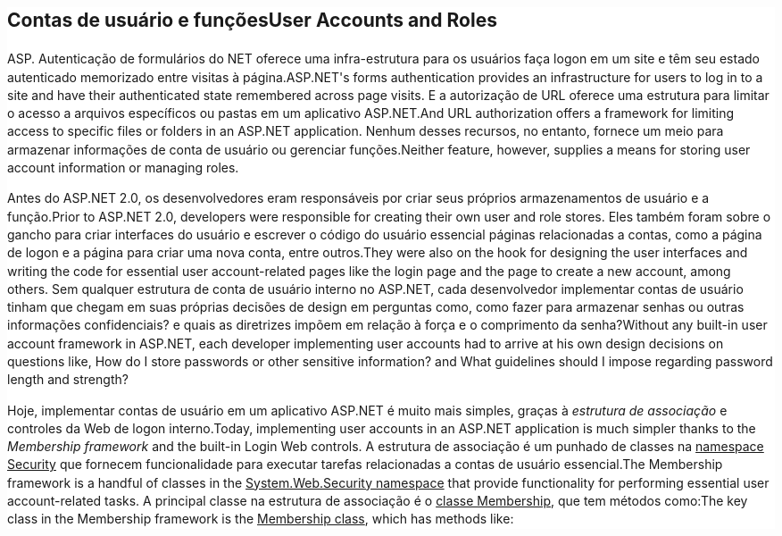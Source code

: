 
## <a name="user-accounts-and-roles"></a><span data-ttu-id="f6d5a-218">Contas de usuário e funções</span><span class="sxs-lookup"><span data-stu-id="f6d5a-218">User Accounts and Roles</span></span>

<span data-ttu-id="f6d5a-219">ASP. Autenticação de formulários do NET oferece uma infra-estrutura para os usuários faça logon em um site e têm seu estado autenticado memorizado entre visitas à página.</span><span class="sxs-lookup"><span data-stu-id="f6d5a-219">ASP.NET's forms authentication provides an infrastructure for users to log in to a site and have their authenticated state remembered across page visits.</span></span> <span data-ttu-id="f6d5a-220">E a autorização de URL oferece uma estrutura para limitar o acesso a arquivos específicos ou pastas em um aplicativo ASP.NET.</span><span class="sxs-lookup"><span data-stu-id="f6d5a-220">And URL authorization offers a framework for limiting access to specific files or folders in an ASP.NET application.</span></span> <span data-ttu-id="f6d5a-221">Nenhum desses recursos, no entanto, fornece um meio para armazenar informações de conta de usuário ou gerenciar funções.</span><span class="sxs-lookup"><span data-stu-id="f6d5a-221">Neither feature, however, supplies a means for storing user account information or managing roles.</span></span>

<span data-ttu-id="f6d5a-222">Antes do ASP.NET 2.0, os desenvolvedores eram responsáveis por criar seus próprios armazenamentos de usuário e a função.</span><span class="sxs-lookup"><span data-stu-id="f6d5a-222">Prior to ASP.NET 2.0, developers were responsible for creating their own user and role stores.</span></span> <span data-ttu-id="f6d5a-223">Eles também foram sobre o gancho para criar interfaces do usuário e escrever o código do usuário essencial páginas relacionadas a contas, como a página de logon e a página para criar uma nova conta, entre outros.</span><span class="sxs-lookup"><span data-stu-id="f6d5a-223">They were also on the hook for designing the user interfaces and writing the code for essential user account-related pages like the login page and the page to create a new account, among others.</span></span> <span data-ttu-id="f6d5a-224">Sem qualquer estrutura de conta de usuário interno no ASP.NET, cada desenvolvedor implementar contas de usuário tinham que chegam em suas próprias decisões de design em perguntas como, como fazer para armazenar senhas ou outras informações confidenciais? e quais as diretrizes impõem em relação à força e o comprimento da senha?</span><span class="sxs-lookup"><span data-stu-id="f6d5a-224">Without any built-in user account framework in ASP.NET, each developer implementing user accounts had to arrive at his own design decisions on questions like, How do I store passwords or other sensitive information? and What guidelines should I impose regarding password length and strength?</span></span>

<span data-ttu-id="f6d5a-225">Hoje, implementar contas de usuário em um aplicativo ASP.NET é muito mais simples, graças à *estrutura de associação* e controles da Web de logon interno.</span><span class="sxs-lookup"><span data-stu-id="f6d5a-225">Today, implementing user accounts in an ASP.NET application is much simpler thanks to the *Membership framework* and the built-in Login Web controls.</span></span> <span data-ttu-id="f6d5a-226">A estrutura de associação é um punhado de classes na [namespace Security](https://msdn.microsoft.com/library/system.web.security.aspx) que fornecem funcionalidade para executar tarefas relacionadas a contas de usuário essencial.</span><span class="sxs-lookup"><span data-stu-id="f6d5a-226">The Membership framework is a handful of classes in the [System.Web.Security namespace](https://msdn.microsoft.com/library/system.web.security.aspx) that provide functionality for performing essential user account-related tasks.</span></span> <span data-ttu-id="f6d5a-227">A principal classe na estrutura de associação é o [classe Membership](https://msdn.microsoft.com/library/system.web.security.membership.aspx), que tem métodos como:</span><span class="sxs-lookup"><span data-stu-id="f6d5a-227">The key class in the Membership framework is the [Membership class](https://msdn.microsoft.com/library/system.web.security.membership.aspx), which has methods like:</span></span>
